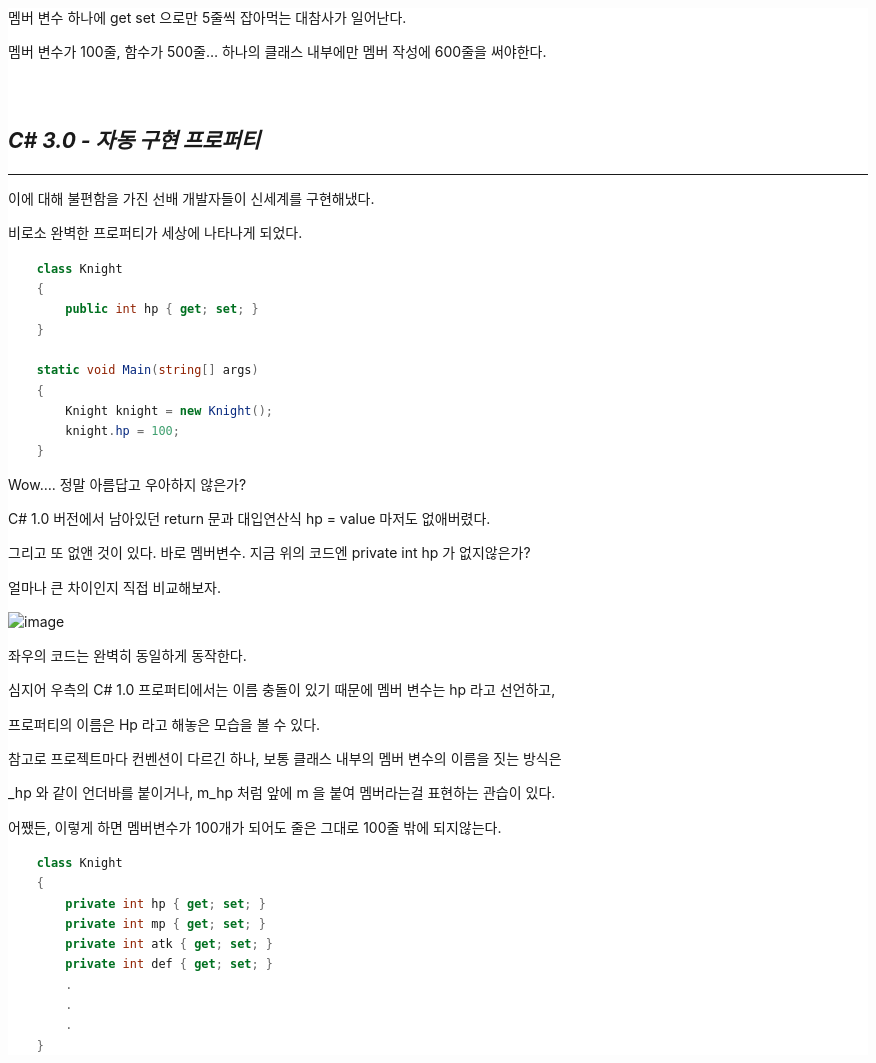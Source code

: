 멤버 변수 하나에 get set 으로만 5줄씩 잡아먹는 대참사가 일어난다.

멤버 변수가 100줄, 함수가 500줄… 하나의 클래스 내부에만 멤버 작성에 600줄을 써야한다.

<br>

## _**C# 3.0 - 자동 구현 프로퍼티**_
---

이에 대해 불편함을 가진 선배 개발자들이 신세계를 구현해냈다.

비로소 완벽한 프로퍼티가 세상에 나타나게 되었다.

```csharp
    class Knight
    {
        public int hp { get; set; }
    }
    
    static void Main(string[] args)
    {
        Knight knight = new Knight();
        knight.hp = 100;
    }
```

Wow…. 정말 아름답고 우아하지 않은가?

C# 1.0 버전에서 남아있던 return 문과 대입연산식 hp = value 마저도 없애버렸다.

그리고 또 없앤 것이 있다. 바로 멤버변수. 지금 위의 코드엔 private int hp 가 없지않은가?

 

얼마나 큰 차이인지 직접 비교해보자.

![image](property_comparison.jpg)

좌우의 코드는 완벽히 동일하게 동작한다.

심지어 우측의 C# 1.0 프로퍼티에서는 이름 충돌이 있기 때문에 멤버 변수는 hp 라고 선언하고,

프로퍼티의 이름은 Hp 라고 해놓은 모습을 볼 수 있다.

 

참고로 프로젝트마다 컨벤션이 다르긴 하나, 보통 클래스 내부의 멤버 변수의 이름을 짓는 방식은

_hp 와 같이 언더바를 붙이거나, m_hp 처럼 앞에 m 을 붙여 멤버라는걸 표현하는 관습이 있다.

 

어쨌든, 이렇게 하면 멤버변수가 100개가 되어도 줄은 그대로 100줄 밖에 되지않는다.

```csharp
    class Knight
    {
        private int hp { get; set; }
        private int mp { get; set; }
        private int atk { get; set; }
        private int def { get; set; }
        .
        .
        .
    }
```
